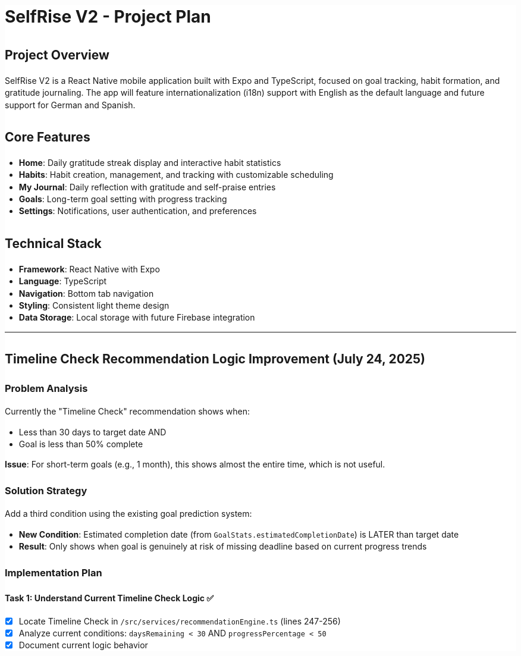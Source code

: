 # SelfRise V2 - Project Plan

## Project Overview
SelfRise V2 is a React Native mobile application built with Expo and TypeScript, focused on goal tracking, habit formation, and gratitude journaling. The app will feature internationalization (i18n) support with English as the default language and future support for German and Spanish.

## Core Features
- **Home**: Daily gratitude streak display and interactive habit statistics
- **Habits**: Habit creation, management, and tracking with customizable scheduling
- **My Journal**: Daily reflection with gratitude and self-praise entries
- **Goals**: Long-term goal setting with progress tracking
- **Settings**: Notifications, user authentication, and preferences

## Technical Stack
- **Framework**: React Native with Expo
- **Language**: TypeScript
- **Navigation**: Bottom tab navigation
- **Styling**: Consistent light theme design
- **Data Storage**: Local storage with future Firebase integration

---

## Timeline Check Recommendation Logic Improvement (July 24, 2025)

### Problem Analysis
Currently the "Timeline Check" recommendation shows when:
- Less than 30 days to target date AND
- Goal is less than 50% complete

**Issue**: For short-term goals (e.g., 1 month), this shows almost the entire time, which is not useful.

### Solution Strategy
Add a third condition using the existing goal prediction system:
- **New Condition**: Estimated completion date (from `GoalStats.estimatedCompletionDate`) is LATER than target date
- **Result**: Only shows when goal is genuinely at risk of missing deadline based on current progress trends

### Implementation Plan

#### Task 1: Understand Current Timeline Check Logic ✅
- [x] Locate Timeline Check in `/src/services/recommendationEngine.ts` (lines 247-256)
- [x] Analyze current conditions: `daysRemaining < 30` AND `progressPercentage < 50`
- [x] Document current logic behavior

